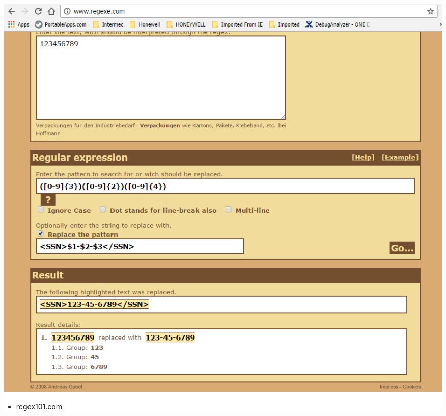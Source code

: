 ![regexe](https://github.com/hjgode/TotalFreedomDataEdit/raw/master/TotalFreedomRegex/doc//regexcom.png)

* regex101.com
